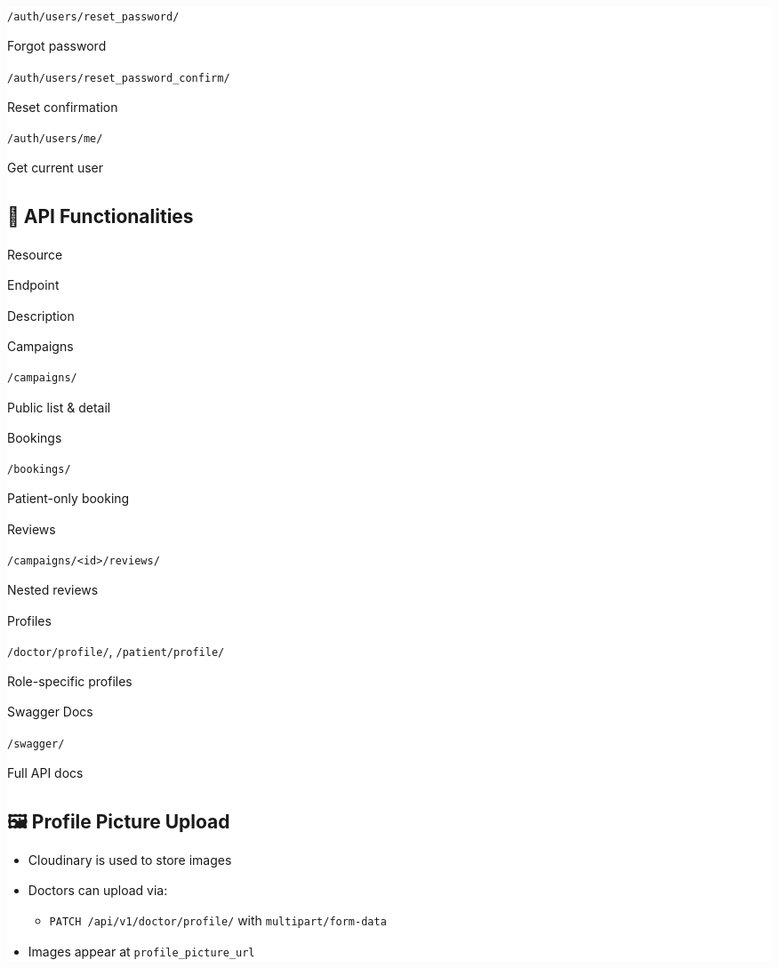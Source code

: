 `/auth/users/reset_password/`

Forgot password

`/auth/users/reset_password_confirm/`

Reset confirmation

`/auth/users/me/`

Get current user



## 🧪 API Functionalities

Resource

Endpoint

Description

Campaigns

`/campaigns/`

Public list & detail

Bookings

`/bookings/`

Patient-only booking

Reviews

`/campaigns/<id>/reviews/`

Nested reviews

Profiles

`/doctor/profile/`, `/patient/profile/`

Role-specific profiles

Swagger Docs

`/swagger/`

Full API docs



## 🖼 Profile Picture Upload

-   Cloudinary is used to store images
    
-   Doctors can upload via:
    
    -   `PATCH /api/v1/doctor/profile/` with `multipart/form-data`
        
-   Images appear at `profile_picture_url`
    